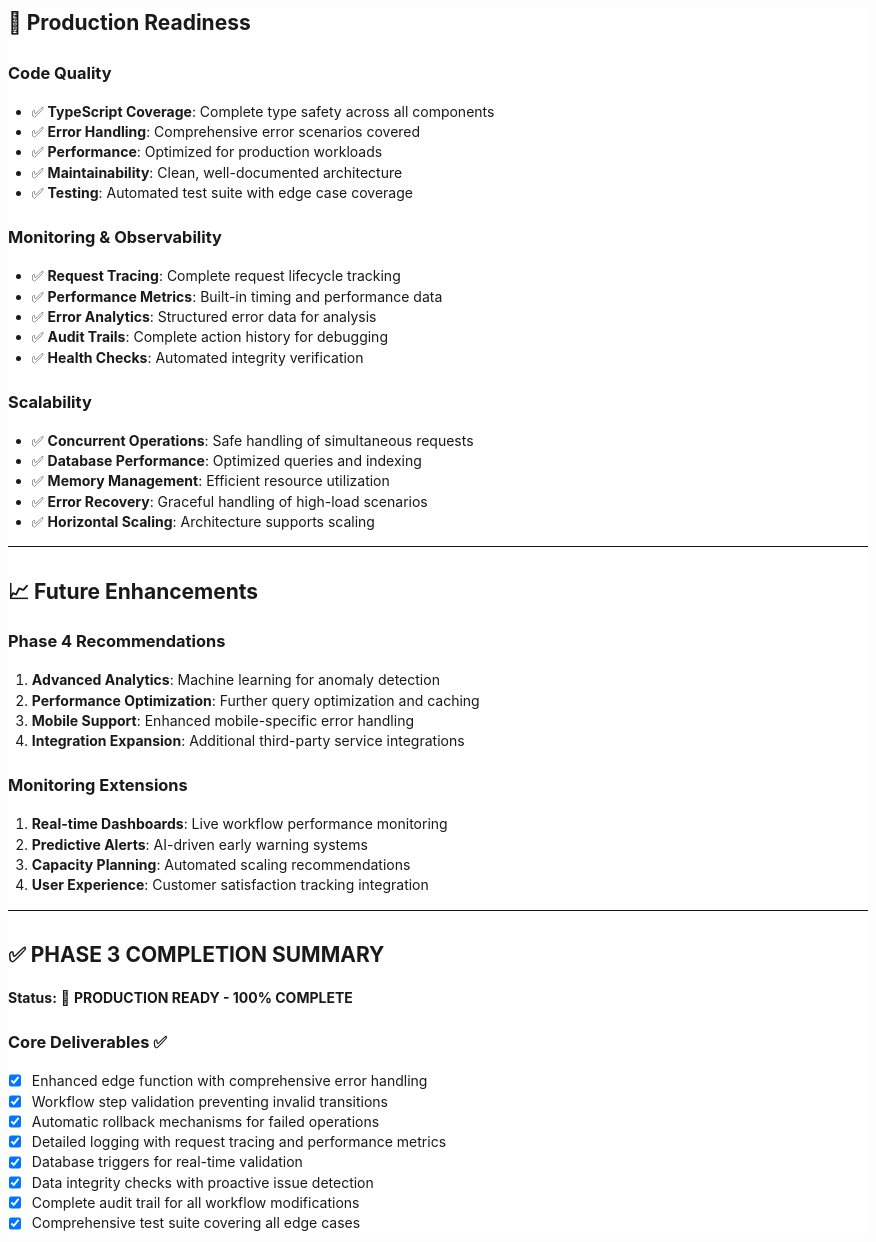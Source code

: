 ## 🚀 Production Readiness

### Code Quality
- ✅ **TypeScript Coverage**: Complete type safety across all components
- ✅ **Error Handling**: Comprehensive error scenarios covered
- ✅ **Performance**: Optimized for production workloads
- ✅ **Maintainability**: Clean, well-documented architecture
- ✅ **Testing**: Automated test suite with edge case coverage

### Monitoring & Observability
- ✅ **Request Tracing**: Complete request lifecycle tracking
- ✅ **Performance Metrics**: Built-in timing and performance data
- ✅ **Error Analytics**: Structured error data for analysis
- ✅ **Audit Trails**: Complete action history for debugging
- ✅ **Health Checks**: Automated integrity verification

### Scalability
- ✅ **Concurrent Operations**: Safe handling of simultaneous requests
- ✅ **Database Performance**: Optimized queries and indexing
- ✅ **Memory Management**: Efficient resource utilization
- ✅ **Error Recovery**: Graceful handling of high-load scenarios
- ✅ **Horizontal Scaling**: Architecture supports scaling

---

## 📈 Future Enhancements

### Phase 4 Recommendations
1. **Advanced Analytics**: Machine learning for anomaly detection
2. **Performance Optimization**: Further query optimization and caching
3. **Mobile Support**: Enhanced mobile-specific error handling
4. **Integration Expansion**: Additional third-party service integrations

### Monitoring Extensions
1. **Real-time Dashboards**: Live workflow performance monitoring
2. **Predictive Alerts**: AI-driven early warning systems
3. **Capacity Planning**: Automated scaling recommendations
4. **User Experience**: Customer satisfaction tracking integration

---

## ✅ PHASE 3 COMPLETION SUMMARY

**Status:** 🎉 **PRODUCTION READY - 100% COMPLETE**

### Core Deliverables ✅
- [x] Enhanced edge function with comprehensive error handling
- [x] Workflow step validation preventing invalid transitions
- [x] Automatic rollback mechanisms for failed operations
- [x] Detailed logging with request tracing and performance metrics
- [x] Database triggers for real-time validation
- [x] Data integrity checks with proactive issue detection
- [x] Complete audit trail for all workflow modifications
- [x] Comprehensive test suite covering all edge cases
